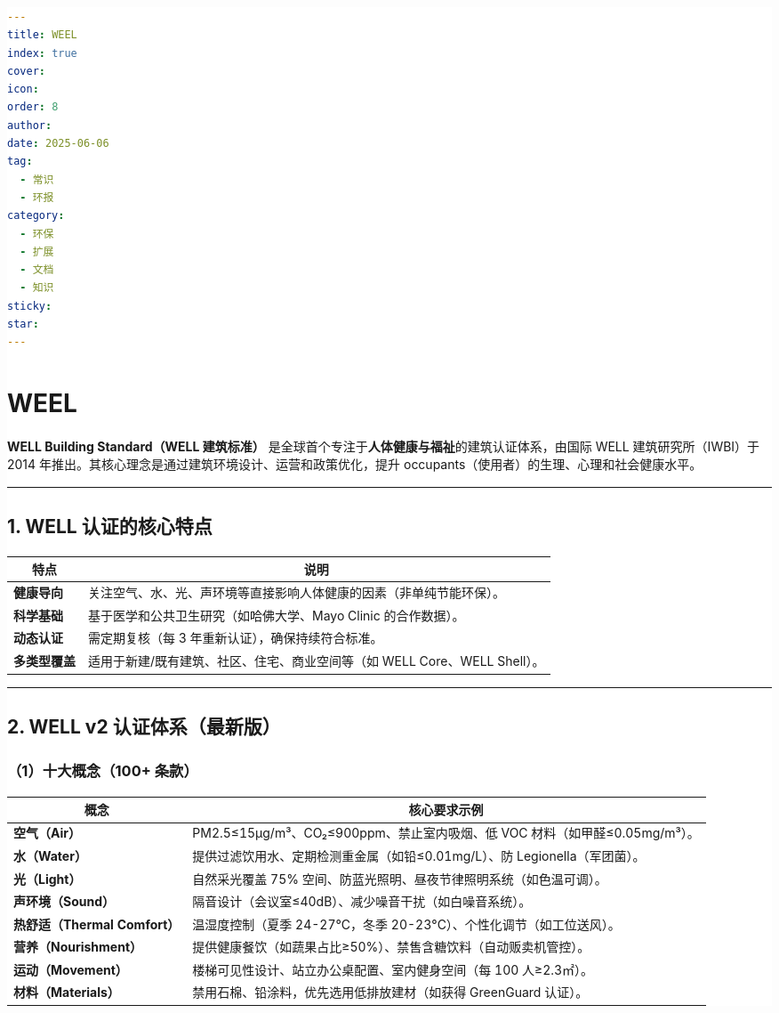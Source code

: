 ```yaml
---
title: WEEL
index: true
cover: 
icon: 
order: 8
author: 
date: 2025-06-06
tag:
  - 常识
  - 环报
category:
  - 环保
  - 扩展
  - 文档
  - 知识
sticky: 
star: 
---
```


# WEEL

**WELL Building Standard（WELL 建筑标准）** 是全球首个专注于**人体健康与福祉**的建筑认证体系，由国际 WELL 建筑研究所（IWBI）于 2014 年推出。其核心理念是通过建筑环境设计、运营和政策优化，提升 occupants（使用者）的生理、心理和社会健康水平。

---

## **1. WELL 认证的核心特点**

|**特点**|**说明**|
|---|---|
|**健康导向**|关注空气、水、光、声环境等直接影响人体健康的因素（非单纯节能环保）。|
|**科学基础**|基于医学和公共卫生研究（如哈佛大学、Mayo Clinic 的合作数据）。|
|**动态认证**|需定期复核（每 3 年重新认证），确保持续符合标准。|
|**多类型覆盖**|适用于新建/既有建筑、社区、住宅、商业空间等（如 WELL Core、WELL Shell）。|

---

## **2. WELL v2 认证体系（最新版）**

### **（1）十大概念（100+ 条款）**

|**概念**|**核心要求示例**|
|---|---|
|**空气（Air）**|PM2.5≤15μg/m³、CO₂≤900ppm、禁止室内吸烟、低 VOC 材料（如甲醛≤0.05mg/m³）。|
|**水（Water）**|提供过滤饮用水、定期检测重金属（如铅≤0.01mg/L）、防 Legionella（军团菌）。|
|**光（Light）**|自然采光覆盖 75% 空间、防蓝光照明、昼夜节律照明系统（如色温可调）。|
|**声环境（Sound）**|隔音设计（会议室≤40dB）、减少噪音干扰（如白噪音系统）。|
|**热舒适（Thermal Comfort）**|温湿度控制（夏季 24-27°C，冬季 20-23°C）、个性化调节（如工位送风）。|
|**营养（Nourishment）**|提供健康餐饮（如蔬果占比≥50%）、禁售含糖饮料（自动贩卖机管控）。|
|**运动（Movement）**|楼梯可见性设计、站立办公桌配置、室内健身空间（每 100 人≥2.3㎡）。|
|**材料（Materials）**|禁用石棉、铅涂料，优先选用低排放建材（如获得 GreenGuard 认证）。|